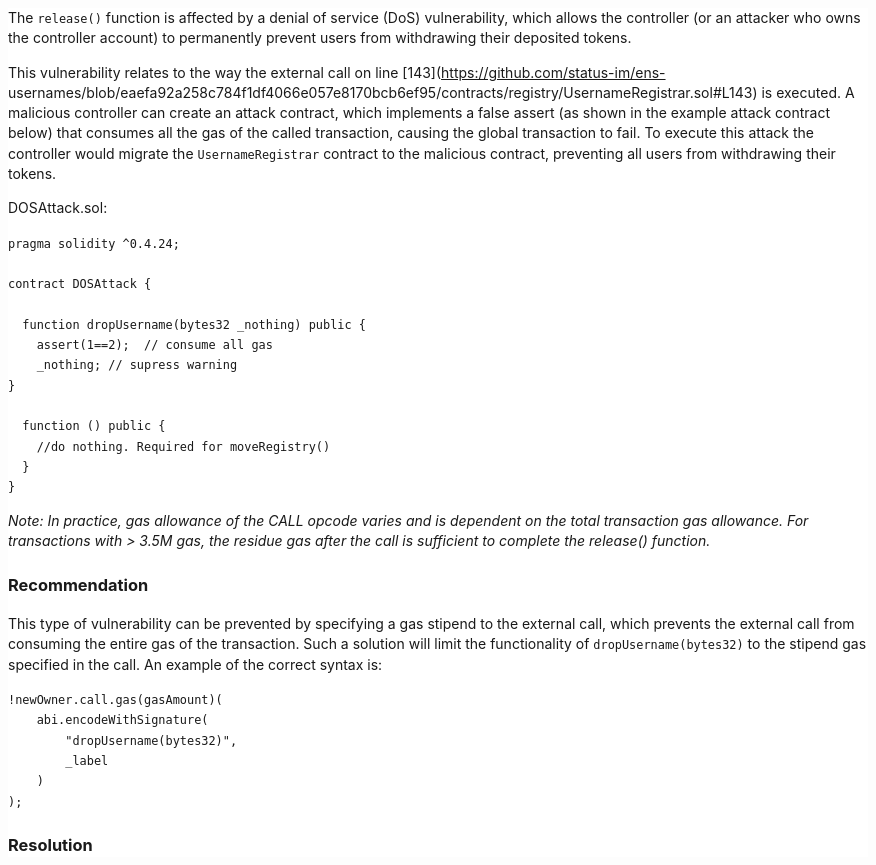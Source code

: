 The `release()` function is affected by a denial of service (DoS)
vulnerability, which allows the controller (or an attacker who owns the
controller account) to permanently prevent users from withdrawing their
deposited tokens.

This vulnerability relates to the way the external call on line
[143](https://github.com/status-im/ens-
usernames/blob/eaefa92a258c784f1df4066e057e8170bcb6ef95/contracts/registry/UsernameRegistrar.sol#L143)
is executed. A malicious controller can create an attack contract, which
implements a false assert (as shown in the example attack contract below) that
consumes all the gas of the called transaction, causing the global transaction
to fail. To execute this attack the controller would migrate the
`UsernameRegistrar` contract to the malicious contract, preventing all users
from withdrawing their tokens.

DOSAttack.sol:

    
    
    pragma solidity ^0.4.24;
    
    contract DOSAttack {
    
      function dropUsername(bytes32 _nothing) public {
        assert(1==2);  // consume all gas
        _nothing; // supress warning
    }
    
      function () public {
        //do nothing. Required for moveRegistry()
      }
    }
    

_Note: In practice, gas allowance of the CALL opcode varies and is dependent
on the total transaction gas allowance. For transactions with > 3.5M gas, the
residue gas after the call is sufficient to complete the release() function._

### Recommendation

This type of vulnerability can be prevented by specifying a gas stipend to the
external call, which prevents the external call from consuming the entire gas
of the transaction. Such a solution will limit the functionality of
`dropUsername(bytes32)` to the stipend gas specified in the call. An example
of the correct syntax is:

    
    
    !newOwner.call.gas(gasAmount)(
        abi.encodeWithSignature(
            "dropUsername(bytes32)",
            _label
        )
    );
    

### Resolution
